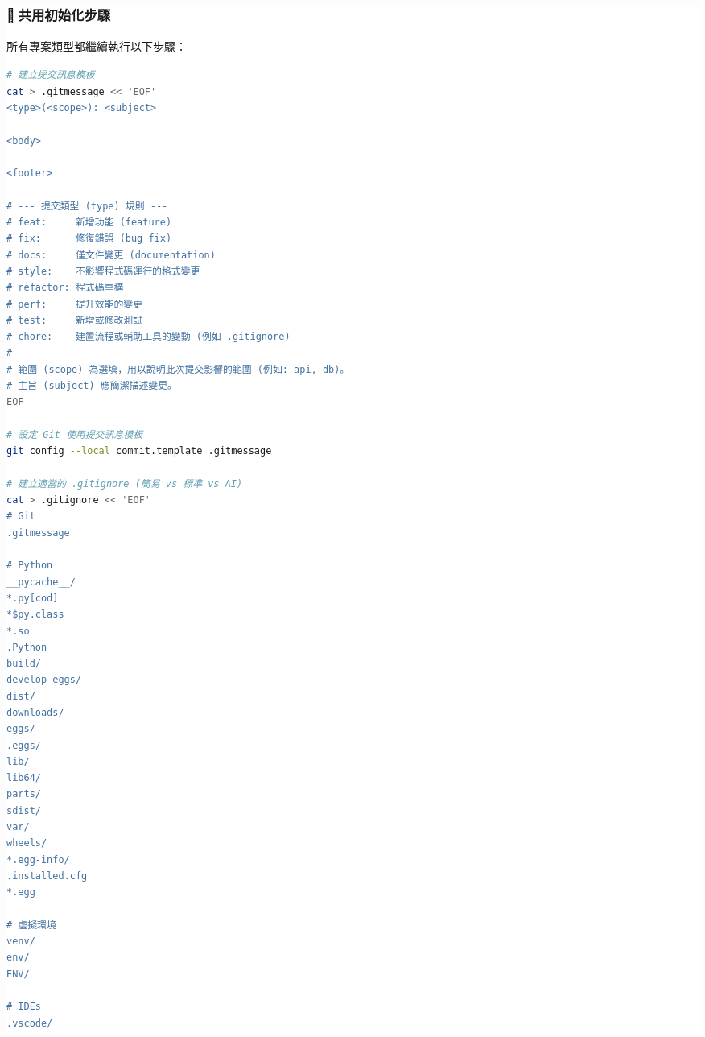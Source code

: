 ### 🎯 **共用初始化步驟**
所有專案類型都繼續執行以下步驟：

```bash
# 建立提交訊息模板
cat > .gitmessage << 'EOF'
<type>(<scope>): <subject>

<body>

<footer>

# --- 提交類型 (type) 規則 ---
# feat:     新增功能 (feature)
# fix:      修復錯誤 (bug fix)
# docs:     僅文件變更 (documentation)
# style:    不影響程式碼運行的格式變更
# refactor: 程式碼重構
# perf:     提升效能的變更
# test:     新增或修改測試
# chore:    建置流程或輔助工具的變動 (例如 .gitignore)
# ------------------------------------
# 範圍 (scope) 為選填，用以說明此次提交影響的範圍 (例如: api, db)。
# 主旨 (subject) 應簡潔描述變更。
EOF

# 設定 Git 使用提交訊息模板
git config --local commit.template .gitmessage

# 建立適當的 .gitignore (簡易 vs 標準 vs AI)
cat > .gitignore << 'EOF'
# Git
.gitmessage

# Python
__pycache__/
*.py[cod]
*$py.class
*.so
.Python
build/
develop-eggs/
dist/
downloads/
eggs/
.eggs/
lib/
lib64/
parts/
sdist/
var/
wheels/
*.egg-info/
.installed.cfg
*.egg

# 虛擬環境
venv/
env/
ENV/

# IDEs
.vscode/
```